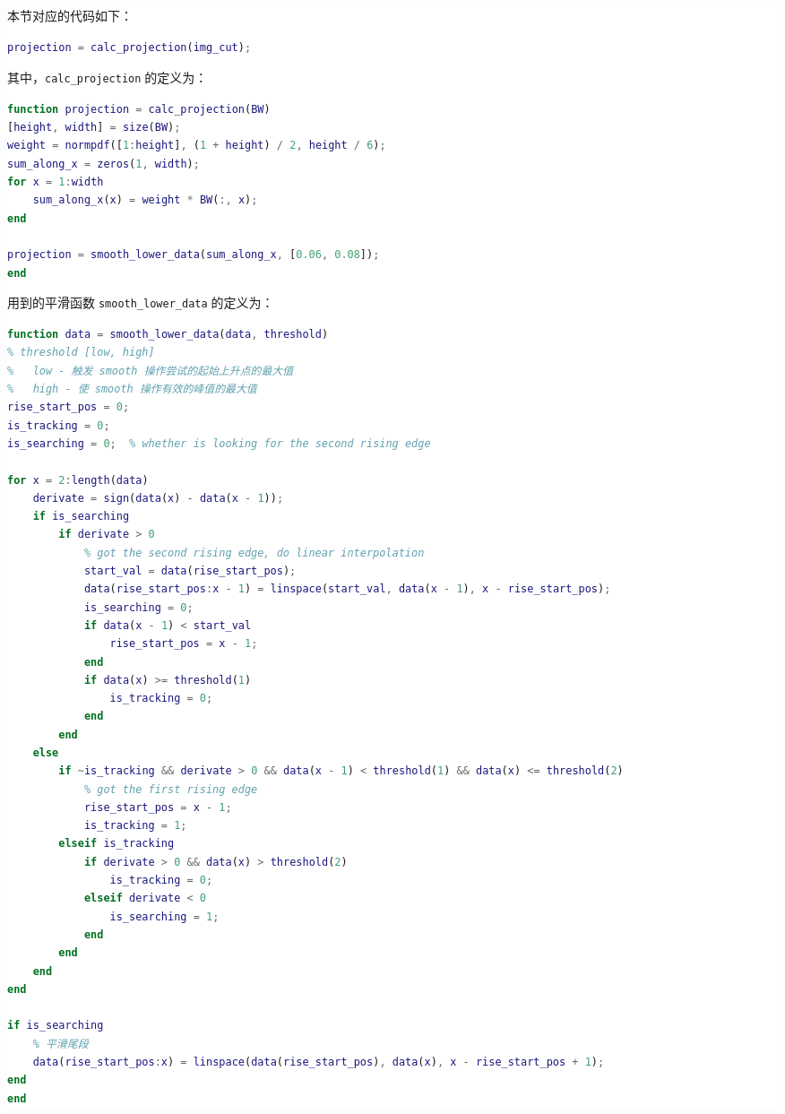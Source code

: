 本节对应的代码如下：

```matlab
projection = calc_projection(img_cut);
```

其中，`calc_projection` 的定义为：

```matlab
function projection = calc_projection(BW)
[height, width] = size(BW);
weight = normpdf([1:height], (1 + height) / 2, height / 6);
sum_along_x = zeros(1, width);
for x = 1:width
    sum_along_x(x) = weight * BW(:, x);
end

projection = smooth_lower_data(sum_along_x, [0.06, 0.08]);
end
```

用到的平滑函数 `smooth_lower_data` 的定义为：

```matlab
function data = smooth_lower_data(data, threshold)
% threshold [low, high]
%   low - 触发 smooth 操作尝试的起始上升点的最大值
%   high - 使 smooth 操作有效的峰值的最大值
rise_start_pos = 0;
is_tracking = 0;
is_searching = 0;  % whether is looking for the second rising edge

for x = 2:length(data)
    derivate = sign(data(x) - data(x - 1));
    if is_searching
        if derivate > 0
            % got the second rising edge, do linear interpolation
            start_val = data(rise_start_pos);
            data(rise_start_pos:x - 1) = linspace(start_val, data(x - 1), x - rise_start_pos);
            is_searching = 0;
            if data(x - 1) < start_val
                rise_start_pos = x - 1;
            end
            if data(x) >= threshold(1)
                is_tracking = 0;
            end
        end
    else
        if ~is_tracking && derivate > 0 && data(x - 1) < threshold(1) && data(x) <= threshold(2)
            % got the first rising edge
            rise_start_pos = x - 1;
            is_tracking = 1;
        elseif is_tracking
            if derivate > 0 && data(x) > threshold(2)
                is_tracking = 0;
            elseif derivate < 0
                is_searching = 1;
            end
        end
    end
end

if is_searching
    % 平滑尾段
    data(rise_start_pos:x) = linspace(data(rise_start_pos), data(x), x - rise_start_pos + 1);
end
end
```